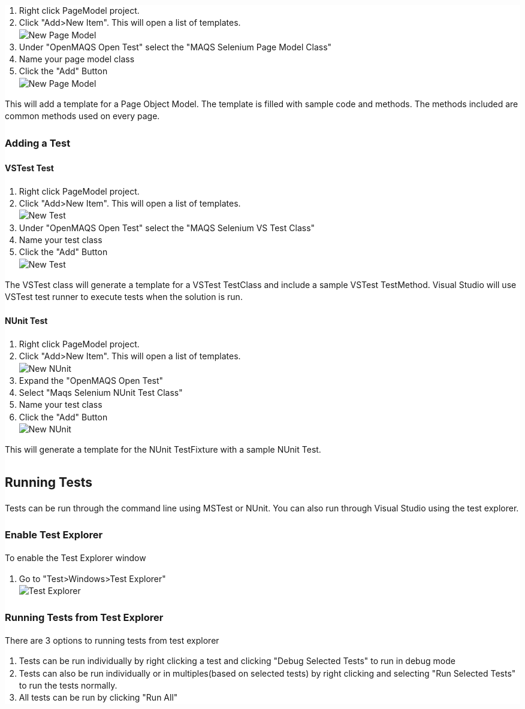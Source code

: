 1. Right click PageModel project.
2. Click "Add>New Item". This will open a list of templates.  
![New Page Model](resources/NewPageModel1.png)  
3. Under "OpenMAQS Open Test" select the "MAQS Selenium Page Model Class"
3. Name your page model class
4. Click the "Add" Button  
![New Page Model](resources/NewPageModel2.png)  

This will add a template for a Page Object Model.  The template is filled with sample code and methods.  The methods included are common methods used on every page.

### Adding a Test
#### VSTest Test
1. Right click PageModel project.
2. Click "Add>New Item". This will open a list of templates.  
![New Test](resources/NewTest1.png)  
3. Under "OpenMAQS Open Test" select the "MAQS Selenium VS Test Class"
4. Name your test class
5. Click the "Add" Button  
![New Test](resources/NewTest2.png)  

The VSTest class will generate a template for a VSTest TestClass and include a sample VSTest TestMethod. Visual Studio will use VSTest test runner to execute tests when the solution is run.
#### NUnit Test
1. Right click PageModel project.
2. Click "Add>New Item". This will open a list of templates.  
![New NUnit](resources/NewTest1.png)
3. Expand the "OpenMAQS Open Test"
4. Select "Maqs Selenium NUnit Test Class"
5. Name your test class
6. Click the "Add" Button  
![New NUnit](resources/NewNUnitTest2.png)


This will generate a template for the NUnit TestFixture with a sample NUnit Test.
## Running Tests
Tests can be run through the command line using MSTest or NUnit. You can also run through Visual Studio using the test explorer.

### Enable Test Explorer
To enable the Test Explorer window
1. Go to "Test>Windows>Test Explorer"  
![Test Explorer](resources/TestExplorer1.png)

### Running Tests from Test Explorer
There are 3 options to running tests from test explorer
1. Tests can be run individually by right clicking a test and clicking "Debug Selected Tests" to run in debug mode
2. Tests can also be run individually or in multiples(based on selected tests) by right clicking and selecting "Run Selected Tests" to run the tests normally.
3. All tests can be run by clicking "Run All" 
